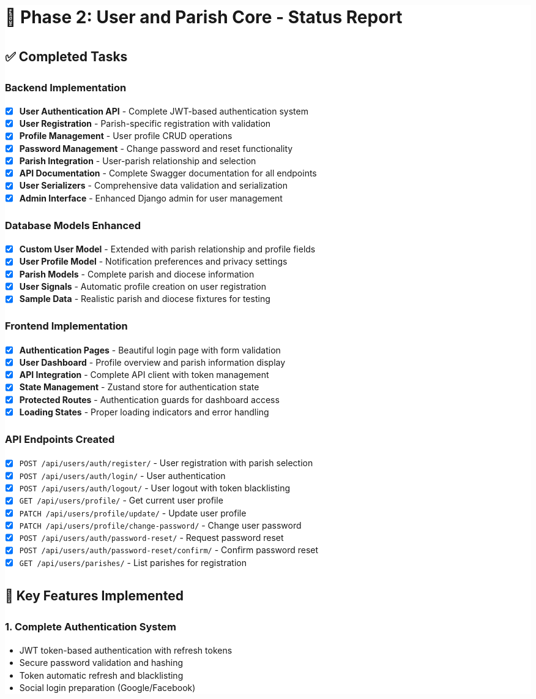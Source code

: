 # 👤 Phase 2: User and Parish Core - Status Report

## ✅ Completed Tasks

### Backend Implementation
- [x] **User Authentication API** - Complete JWT-based authentication system
- [x] **User Registration** - Parish-specific registration with validation
- [x] **Profile Management** - User profile CRUD operations
- [x] **Password Management** - Change password and reset functionality
- [x] **Parish Integration** - User-parish relationship and selection
- [x] **API Documentation** - Complete Swagger documentation for all endpoints
- [x] **User Serializers** - Comprehensive data validation and serialization
- [x] **Admin Interface** - Enhanced Django admin for user management

### Database Models Enhanced
- [x] **Custom User Model** - Extended with parish relationship and profile fields
- [x] **User Profile Model** - Notification preferences and privacy settings
- [x] **Parish Models** - Complete parish and diocese information
- [x] **User Signals** - Automatic profile creation on user registration
- [x] **Sample Data** - Realistic parish and diocese fixtures for testing

### Frontend Implementation
- [x] **Authentication Pages** - Beautiful login page with form validation
- [x] **User Dashboard** - Profile overview and parish information display
- [x] **API Integration** - Complete API client with token management
- [x] **State Management** - Zustand store for authentication state
- [x] **Protected Routes** - Authentication guards for dashboard access
- [x] **Loading States** - Proper loading indicators and error handling

### API Endpoints Created
- [x] `POST /api/users/auth/register/` - User registration with parish selection
- [x] `POST /api/users/auth/login/` - User authentication
- [x] `POST /api/users/auth/logout/` - User logout with token blacklisting
- [x] `GET /api/users/profile/` - Get current user profile
- [x] `PATCH /api/users/profile/update/` - Update user profile
- [x] `PATCH /api/users/profile/change-password/` - Change user password
- [x] `POST /api/users/auth/password-reset/` - Request password reset
- [x] `POST /api/users/auth/password-reset/confirm/` - Confirm password reset
- [x] `GET /api/users/parishes/` - List parishes for registration

## 🚀 Key Features Implemented

### 1. **Complete Authentication System**
- JWT token-based authentication with refresh tokens
- Secure password validation and hashing
- Token automatic refresh and blacklisting
- Social login preparation (Google/Facebook)
